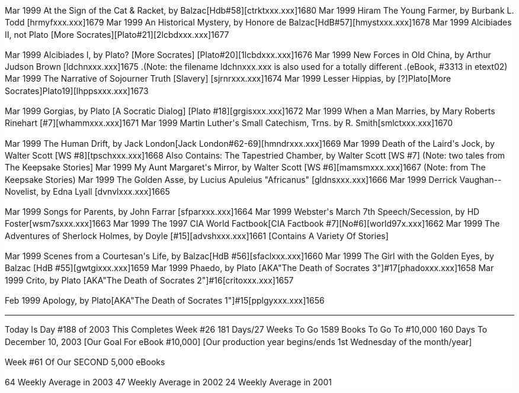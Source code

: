 Mar 1999 At the Sign of the Cat & Racket, by Balzac[Hdb#58][ctrktxxx.xxx]1680
Mar 1999 Hiram The Young Farmer, by Burbank L. Todd        [hrmyfxxx.xxx]1679
Mar 1999 An Historical Mystery, by Honore de Balzac[HdB#57][hmystxxx.xxx]1678
Mar 1999 Alcibiades II, not Plato [More Socrates][Plato#21][2lcbdxxx.xxx]1677

Mar 1999 Alcibiades I, by Plato? [More Socrates] [Plato#20][1lcbdxxx.xxx]1676
Mar 1999 New Forces in Old China, by Arthur Judson Brown   [ldchnxxx.xxx]1675
.(Note:  the filename ldchnxxx.xxx is also used for a totally different
.(eBook, #3313 in etext02)
Mar 1999 The Narrative of Sojourner Truth    [Slavery]     [sjrnrxxx.xxx]1674
Mar 1999 Lesser Hippias, by [?]Plato[More Socrates]Plato19][lhppsxxx.xxx]1673

Mar 1999 Gorgias, by Plato [A Socratic Dialog]  [Plato #18][grgisxxx.xxx]1672
Mar 1999 When a Man Marries, by Mary Roberts Rinehart  [#7][whammxxx.xxx]1671
Mar 1999 Martin Luther's Small Catechism, Trns. by R. Smith[smlctxxx.xxx]1670

Mar 1999 The Human Drift, by Jack London[Jack London#62-69][hmndrxxx.xxx]1669
Mar 1999 Death of the Laird's Jock, by Walter Scott [WS #8][tpschxxx.xxx]1668
  Also Contains:  The Tapestried Chamber, by Walter Scott [WS #7]
(Note:  two tales from The Keepsake Stories]
Mar 1999 My Aunt Margaret's Mirror, by Walter Scott [WS #6][mamsmxxx.xxx]1667
(Note:  from The Keepsake Stories)
Mar 1999 The Golden Asse, by Lucius Apuleius "Africanus"   [gldnsxxx.xxx]1666
Mar 1999 Derrick Vaughan--Novelist, by Edna Lyall          [dvnvlxxx.xxx]1665

Mar 1999 Songs for Parents, by John Farrar                 [sfparxxx.xxx]1664
Mar 1999 Webster's March 7th Speech/Secession, by HD Foster[wsm7sxxx.xxx]1663
Mar 1999 The 1997 CIA World Factbook[CIA Factbook #7][No#6][world97x.xxx]1662
Mar 1999 The Adventures of Sherlock Holmes, by Doyle  [#15][advshxxx.xxx]1661
[Contains A Variety Of Stories]

Mar 1999 Scenes from a Courtesan's Life, by Balzac[HdB #56][sfaclxxx.xxx]1660
Mar 1999 The Girl with the Golden Eyes, by Balzac [HdB #55][gwtgixxx.xxx]1659
Mar 1999 Phaedo, by Plato [AKA"The Death of Socrates 3"]#17[phadoxxx.xxx]1658
Mar 1999 Crito, by Plato  [AKA"The Death of Socrates 2"]#16[critoxxx.xxx]1657

Feb 1999 Apology, by Plato[AKA"The Death of Socrates 1"]#15[pplgyxxx.xxx]1656


***

Today Is Day #188 of 2003
This Completes Week #26
181 Days/27 Weeks To Go
1589 Books To Go To #10,000
160 Days To December 10, 2003
[Our Goal For eBook #10,000]
[Our production year begins/ends
1st Wednesday of the month/year]

Week #61 Of Our SECOND 5,000 eBooks

   64   Weekly Average in 2003
   47   Weekly Average in 2002
   24   Weekly Average in 2001
